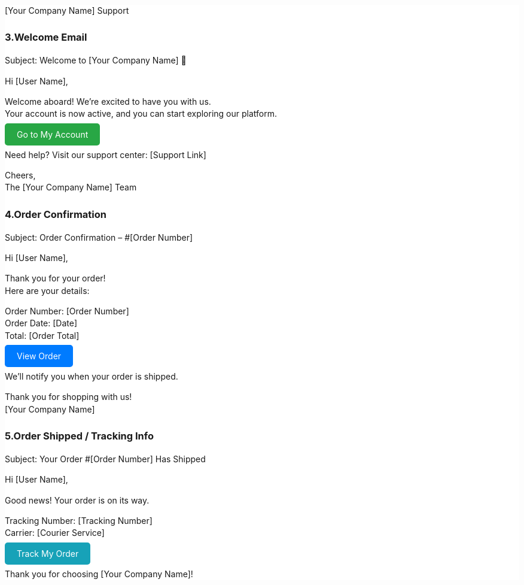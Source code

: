 [Your Company Name] Support

### 3.Welcome Email

Subject: Welcome to [Your Company Name] 🎉

Hi [User Name],

Welcome aboard! We’re excited to have you with us.  
Your account is now active, and you can start exploring our platform.

<a href="[Dashboard Link]" 
style="background-color:#28A745;color:#fff;padding:10px 20px;
text-decoration:none;border-radius:5px;">Go to My Account</a>

Need help? Visit our support center: [Support Link]

Cheers,  
The [Your Company Name] Team

### 4.Order Confirmation

Subject: Order Confirmation – #[Order Number]

Hi [User Name],

Thank you for your order!  
Here are your details:

Order Number: [Order Number]  
Order Date: [Date]  
Total: [Order Total]

<a href="[Order Details Link]" 
style="background-color:#007BFF;color:#fff;padding:10px 20px;
text-decoration:none;border-radius:5px;">View Order</a>

We’ll notify you when your order is shipped.

Thank you for shopping with us!  
[Your Company Name]

### 5.Order Shipped / Tracking Info

Subject: Your Order #[Order Number] Has Shipped

Hi [User Name],

Good news! Your order is on its way.

Tracking Number: [Tracking Number]  
Carrier: [Courier Service]

<a href="[Tracking Link]" 
style="background-color:#17A2B8;color:#fff;padding:10px 20px;
text-decoration:none;border-radius:5px;">Track My Order</a>

Thank you for choosing [Your Company Name]!
